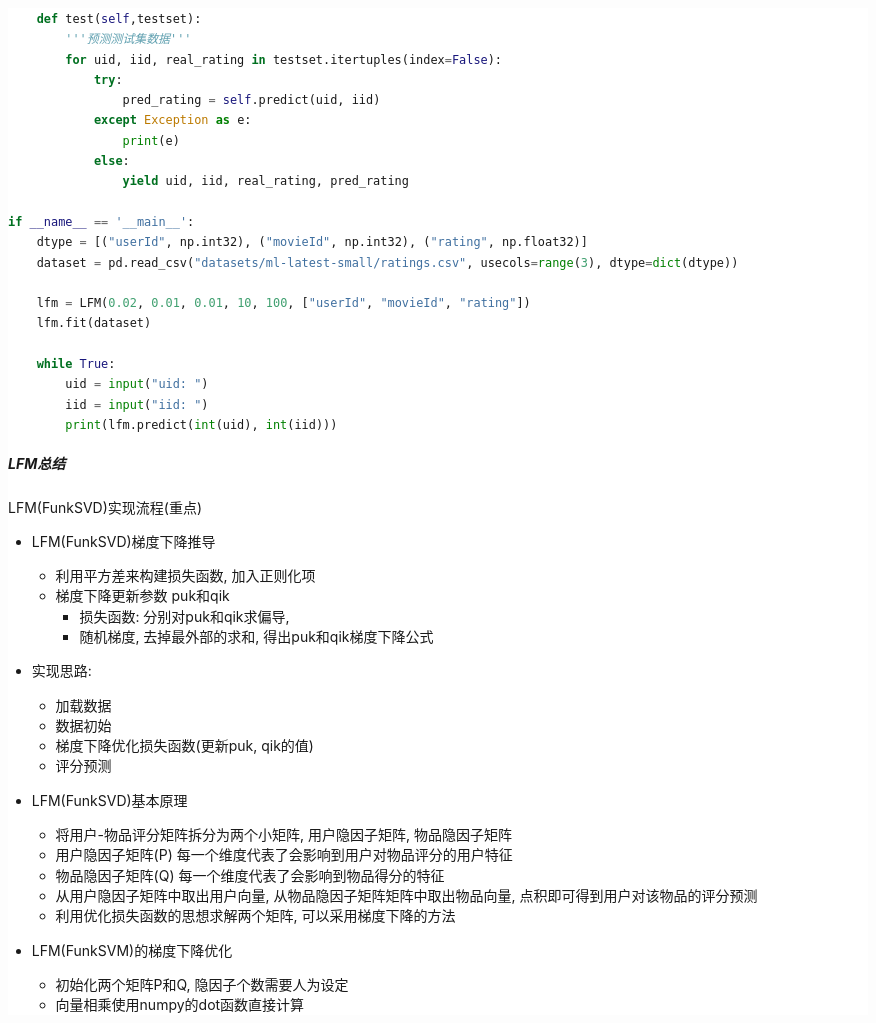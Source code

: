 ```python
    def test(self,testset):
        '''预测测试集数据'''
        for uid, iid, real_rating in testset.itertuples(index=False):
            try:
                pred_rating = self.predict(uid, iid)
            except Exception as e:
                print(e)
            else:
                yield uid, iid, real_rating, pred_rating

if __name__ == '__main__':
    dtype = [("userId", np.int32), ("movieId", np.int32), ("rating", np.float32)]
    dataset = pd.read_csv("datasets/ml-latest-small/ratings.csv", usecols=range(3), dtype=dict(dtype))

    lfm = LFM(0.02, 0.01, 0.01, 10, 100, ["userId", "movieId", "rating"])
    lfm.fit(dataset)

    while True:
        uid = input("uid: ")
        iid = input("iid: ")
        print(lfm.predict(int(uid), int(iid)))
```





##### LFM总结

LFM(FunkSVD)实现流程(重点)

- LFM(FunkSVD)梯度下降推导
  - 利用平方差来构建损失函数, 加入正则化项
  - 梯度下降更新参数 puk和qik
    - 损失函数: 分别对puk和qik求偏导,
    - 随机梯度, 去掉最外部的求和, 得出puk和qik梯度下降公式
- 实现思路:
  - 加载数据
  - 数据初始
  - 梯度下降优化损失函数(更新puk, qik的值)
  - 评分预测

- LFM(FunkSVD)基本原理
  - 将用户-物品评分矩阵拆分为两个小矩阵, 用户隐因子矩阵, 物品隐因子矩阵
  - 用户隐因子矩阵(P) 每一个维度代表了会影响到用户对物品评分的用户特征
  - 物品隐因子矩阵(Q) 每一个维度代表了会影响到物品得分的特征
  - 从用户隐因子矩阵中取出用户向量, 从物品隐因子矩阵矩阵中取出物品向量, 点积即可得到用户对该物品的评分预测
  - 利用优化损失函数的思想求解两个矩阵, 可以采用梯度下降的方法
- LFM(FunkSVM)的梯度下降优化
  - 初始化两个矩阵P和Q, 隐因子个数需要人为设定
  - 向量相乘使用numpy的dot函数直接计算


